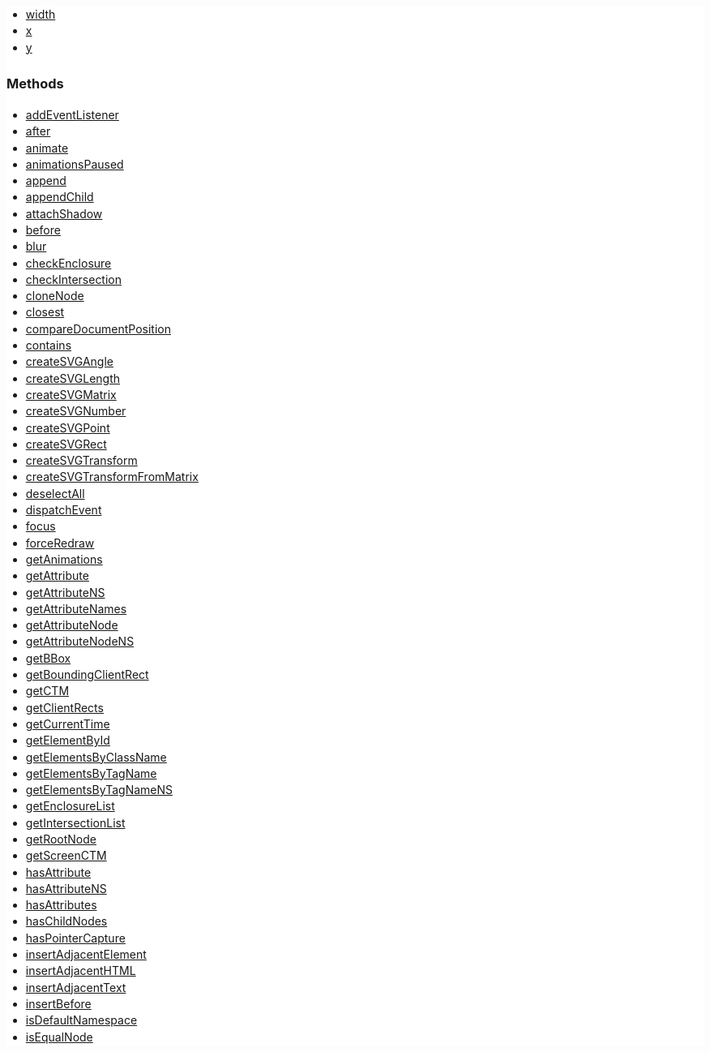 - [width](main_module._internal_.SVGSVGElement.md#width)
- [x](main_module._internal_.SVGSVGElement.md#x)
- [y](main_module._internal_.SVGSVGElement.md#y)

### Methods

- [addEventListener](main_module._internal_.SVGSVGElement.md#addeventlistener)
- [after](main_module._internal_.SVGSVGElement.md#after)
- [animate](main_module._internal_.SVGSVGElement.md#animate)
- [animationsPaused](main_module._internal_.SVGSVGElement.md#animationspaused)
- [append](main_module._internal_.SVGSVGElement.md#append)
- [appendChild](main_module._internal_.SVGSVGElement.md#appendchild)
- [attachShadow](main_module._internal_.SVGSVGElement.md#attachshadow)
- [before](main_module._internal_.SVGSVGElement.md#before)
- [blur](main_module._internal_.SVGSVGElement.md#blur)
- [checkEnclosure](main_module._internal_.SVGSVGElement.md#checkenclosure)
- [checkIntersection](main_module._internal_.SVGSVGElement.md#checkintersection)
- [cloneNode](main_module._internal_.SVGSVGElement.md#clonenode)
- [closest](main_module._internal_.SVGSVGElement.md#closest)
- [compareDocumentPosition](main_module._internal_.SVGSVGElement.md#comparedocumentposition)
- [contains](main_module._internal_.SVGSVGElement.md#contains)
- [createSVGAngle](main_module._internal_.SVGSVGElement.md#createsvgangle)
- [createSVGLength](main_module._internal_.SVGSVGElement.md#createsvglength)
- [createSVGMatrix](main_module._internal_.SVGSVGElement.md#createsvgmatrix)
- [createSVGNumber](main_module._internal_.SVGSVGElement.md#createsvgnumber)
- [createSVGPoint](main_module._internal_.SVGSVGElement.md#createsvgpoint)
- [createSVGRect](main_module._internal_.SVGSVGElement.md#createsvgrect)
- [createSVGTransform](main_module._internal_.SVGSVGElement.md#createsvgtransform)
- [createSVGTransformFromMatrix](main_module._internal_.SVGSVGElement.md#createsvgtransformfrommatrix)
- [deselectAll](main_module._internal_.SVGSVGElement.md#deselectall)
- [dispatchEvent](main_module._internal_.SVGSVGElement.md#dispatchevent)
- [focus](main_module._internal_.SVGSVGElement.md#focus)
- [forceRedraw](main_module._internal_.SVGSVGElement.md#forceredraw)
- [getAnimations](main_module._internal_.SVGSVGElement.md#getanimations)
- [getAttribute](main_module._internal_.SVGSVGElement.md#getattribute)
- [getAttributeNS](main_module._internal_.SVGSVGElement.md#getattributens)
- [getAttributeNames](main_module._internal_.SVGSVGElement.md#getattributenames)
- [getAttributeNode](main_module._internal_.SVGSVGElement.md#getattributenode)
- [getAttributeNodeNS](main_module._internal_.SVGSVGElement.md#getattributenodens)
- [getBBox](main_module._internal_.SVGSVGElement.md#getbbox)
- [getBoundingClientRect](main_module._internal_.SVGSVGElement.md#getboundingclientrect)
- [getCTM](main_module._internal_.SVGSVGElement.md#getctm)
- [getClientRects](main_module._internal_.SVGSVGElement.md#getclientrects)
- [getCurrentTime](main_module._internal_.SVGSVGElement.md#getcurrenttime)
- [getElementById](main_module._internal_.SVGSVGElement.md#getelementbyid)
- [getElementsByClassName](main_module._internal_.SVGSVGElement.md#getelementsbyclassname)
- [getElementsByTagName](main_module._internal_.SVGSVGElement.md#getelementsbytagname)
- [getElementsByTagNameNS](main_module._internal_.SVGSVGElement.md#getelementsbytagnamens)
- [getEnclosureList](main_module._internal_.SVGSVGElement.md#getenclosurelist)
- [getIntersectionList](main_module._internal_.SVGSVGElement.md#getintersectionlist)
- [getRootNode](main_module._internal_.SVGSVGElement.md#getrootnode)
- [getScreenCTM](main_module._internal_.SVGSVGElement.md#getscreenctm)
- [hasAttribute](main_module._internal_.SVGSVGElement.md#hasattribute)
- [hasAttributeNS](main_module._internal_.SVGSVGElement.md#hasattributens)
- [hasAttributes](main_module._internal_.SVGSVGElement.md#hasattributes)
- [hasChildNodes](main_module._internal_.SVGSVGElement.md#haschildnodes)
- [hasPointerCapture](main_module._internal_.SVGSVGElement.md#haspointercapture)
- [insertAdjacentElement](main_module._internal_.SVGSVGElement.md#insertadjacentelement)
- [insertAdjacentHTML](main_module._internal_.SVGSVGElement.md#insertadjacenthtml)
- [insertAdjacentText](main_module._internal_.SVGSVGElement.md#insertadjacenttext)
- [insertBefore](main_module._internal_.SVGSVGElement.md#insertbefore)
- [isDefaultNamespace](main_module._internal_.SVGSVGElement.md#isdefaultnamespace)
- [isEqualNode](main_module._internal_.SVGSVGElement.md#isequalnode)